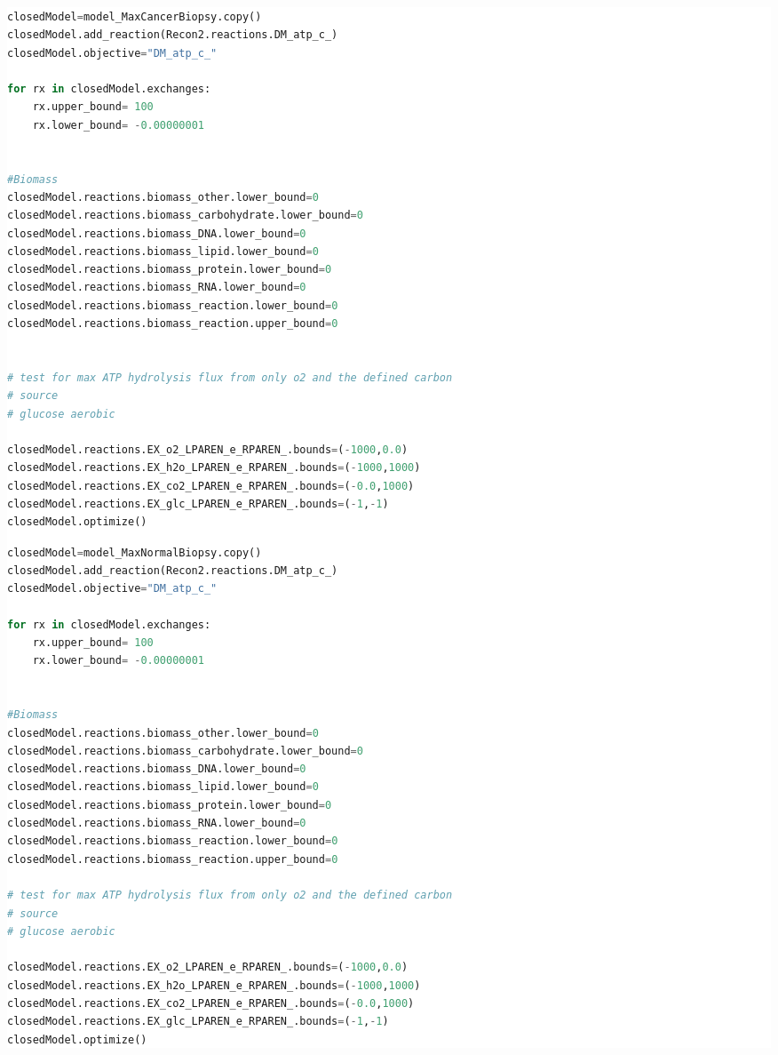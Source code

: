 
```python
closedModel=model_MaxCancerBiopsy.copy()
closedModel.add_reaction(Recon2.reactions.DM_atp_c_)
closedModel.objective="DM_atp_c_"

for rx in closedModel.exchanges:
    rx.upper_bound= 100
    rx.lower_bound= -0.00000001
    

#Biomass
closedModel.reactions.biomass_other.lower_bound=0
closedModel.reactions.biomass_carbohydrate.lower_bound=0
closedModel.reactions.biomass_DNA.lower_bound=0
closedModel.reactions.biomass_lipid.lower_bound=0
closedModel.reactions.biomass_protein.lower_bound=0
closedModel.reactions.biomass_RNA.lower_bound=0
closedModel.reactions.biomass_reaction.lower_bound=0
closedModel.reactions.biomass_reaction.upper_bound=0


# test for max ATP hydrolysis flux from only o2 and the defined carbon
# source
# glucose aerobic

closedModel.reactions.EX_o2_LPAREN_e_RPAREN_.bounds=(-1000,0.0)
closedModel.reactions.EX_h2o_LPAREN_e_RPAREN_.bounds=(-1000,1000)
closedModel.reactions.EX_co2_LPAREN_e_RPAREN_.bounds=(-0.0,1000)
closedModel.reactions.EX_glc_LPAREN_e_RPAREN_.bounds=(-1,-1)
closedModel.optimize()
```


```python
closedModel=model_MaxNormalBiopsy.copy()
closedModel.add_reaction(Recon2.reactions.DM_atp_c_)
closedModel.objective="DM_atp_c_"

for rx in closedModel.exchanges:
    rx.upper_bound= 100
    rx.lower_bound= -0.00000001
    

#Biomass
closedModel.reactions.biomass_other.lower_bound=0
closedModel.reactions.biomass_carbohydrate.lower_bound=0
closedModel.reactions.biomass_DNA.lower_bound=0
closedModel.reactions.biomass_lipid.lower_bound=0
closedModel.reactions.biomass_protein.lower_bound=0
closedModel.reactions.biomass_RNA.lower_bound=0
closedModel.reactions.biomass_reaction.lower_bound=0
closedModel.reactions.biomass_reaction.upper_bound=0

# test for max ATP hydrolysis flux from only o2 and the defined carbon
# source
# glucose aerobic

closedModel.reactions.EX_o2_LPAREN_e_RPAREN_.bounds=(-1000,0.0)
closedModel.reactions.EX_h2o_LPAREN_e_RPAREN_.bounds=(-1000,1000)
closedModel.reactions.EX_co2_LPAREN_e_RPAREN_.bounds=(-0.0,1000)
closedModel.reactions.EX_glc_LPAREN_e_RPAREN_.bounds=(-1,-1)
closedModel.optimize()
```
